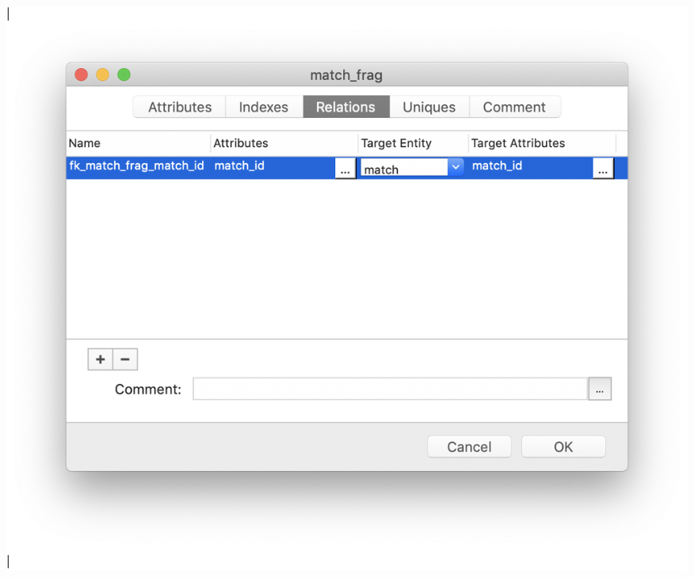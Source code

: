 | ![Entities Relationship Edition](assets/farcry_erd_entities_match_and_match_frag_relationship_edition.png) |